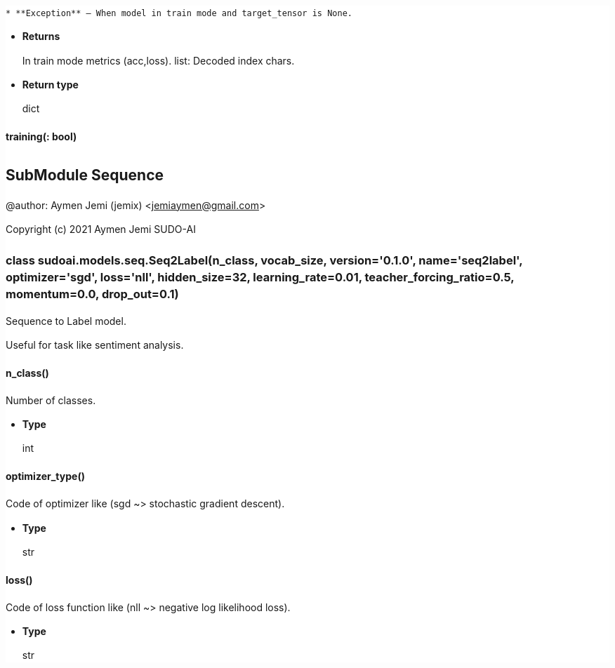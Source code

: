 
    * **Exception** – When model in train mode and target_tensor is None.



* **Returns**

    In train mode metrics (acc,loss).
    list: Decoded index chars.



* **Return type**

    dict



#### training(: bool)
## SubModule Sequence

@author: Aymen Jemi (jemix) <[jemiaymen@gmail.com](mailto:jemiaymen@gmail.com)>

Copyright (c) 2021 Aymen Jemi SUDO-AI


### class sudoai.models.seq.Seq2Label(n_class, vocab_size, version='0.1.0', name='seq2label', optimizer='sgd', loss='nll', hidden_size=32, learning_rate=0.01, teacher_forcing_ratio=0.5, momentum=0.0, drop_out=0.1)
Sequence to Label model.

Useful for task like sentiment analysis.


#### n_class()
Number of classes.


* **Type**

    int



#### optimizer_type()
Code of optimizer like (sgd ~> stochastic gradient descent).


* **Type**

    str



#### loss()
Code of loss function like (nll ~> negative log likelihood loss).


* **Type**

    str
